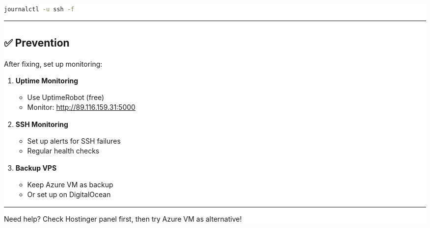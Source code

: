 ```bash
journalctl -u ssh -f
```

---

## ✅ Prevention

After fixing, set up monitoring:

1. **Uptime Monitoring**
   - Use UptimeRobot (free)
   - Monitor: http://89.116.159.31:5000

2. **SSH Monitoring**
   - Set up alerts for SSH failures
   - Regular health checks

3. **Backup VPS**
   - Keep Azure VM as backup
   - Or set up on DigitalOcean

---

Need help? Check Hostinger panel first, then try Azure VM as alternative!